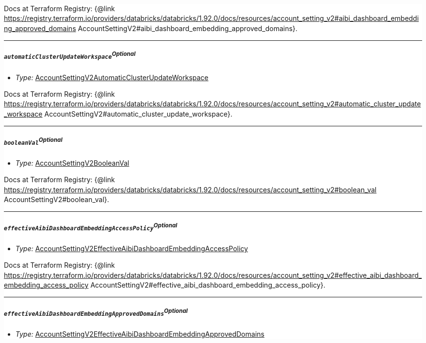 Docs at Terraform Registry: {@link https://registry.terraform.io/providers/databricks/databricks/1.92.0/docs/resources/account_setting_v2#aibi_dashboard_embedding_approved_domains AccountSettingV2#aibi_dashboard_embedding_approved_domains}.

---

##### `automaticClusterUpdateWorkspace`<sup>Optional</sup> <a name="automaticClusterUpdateWorkspace" id="@cdktf/provider-databricks.accountSettingV2.AccountSettingV2.Initializer.parameter.automaticClusterUpdateWorkspace"></a>

- *Type:* <a href="#@cdktf/provider-databricks.accountSettingV2.AccountSettingV2AutomaticClusterUpdateWorkspace">AccountSettingV2AutomaticClusterUpdateWorkspace</a>

Docs at Terraform Registry: {@link https://registry.terraform.io/providers/databricks/databricks/1.92.0/docs/resources/account_setting_v2#automatic_cluster_update_workspace AccountSettingV2#automatic_cluster_update_workspace}.

---

##### `booleanVal`<sup>Optional</sup> <a name="booleanVal" id="@cdktf/provider-databricks.accountSettingV2.AccountSettingV2.Initializer.parameter.booleanVal"></a>

- *Type:* <a href="#@cdktf/provider-databricks.accountSettingV2.AccountSettingV2BooleanVal">AccountSettingV2BooleanVal</a>

Docs at Terraform Registry: {@link https://registry.terraform.io/providers/databricks/databricks/1.92.0/docs/resources/account_setting_v2#boolean_val AccountSettingV2#boolean_val}.

---

##### `effectiveAibiDashboardEmbeddingAccessPolicy`<sup>Optional</sup> <a name="effectiveAibiDashboardEmbeddingAccessPolicy" id="@cdktf/provider-databricks.accountSettingV2.AccountSettingV2.Initializer.parameter.effectiveAibiDashboardEmbeddingAccessPolicy"></a>

- *Type:* <a href="#@cdktf/provider-databricks.accountSettingV2.AccountSettingV2EffectiveAibiDashboardEmbeddingAccessPolicy">AccountSettingV2EffectiveAibiDashboardEmbeddingAccessPolicy</a>

Docs at Terraform Registry: {@link https://registry.terraform.io/providers/databricks/databricks/1.92.0/docs/resources/account_setting_v2#effective_aibi_dashboard_embedding_access_policy AccountSettingV2#effective_aibi_dashboard_embedding_access_policy}.

---

##### `effectiveAibiDashboardEmbeddingApprovedDomains`<sup>Optional</sup> <a name="effectiveAibiDashboardEmbeddingApprovedDomains" id="@cdktf/provider-databricks.accountSettingV2.AccountSettingV2.Initializer.parameter.effectiveAibiDashboardEmbeddingApprovedDomains"></a>

- *Type:* <a href="#@cdktf/provider-databricks.accountSettingV2.AccountSettingV2EffectiveAibiDashboardEmbeddingApprovedDomains">AccountSettingV2EffectiveAibiDashboardEmbeddingApprovedDomains</a>
